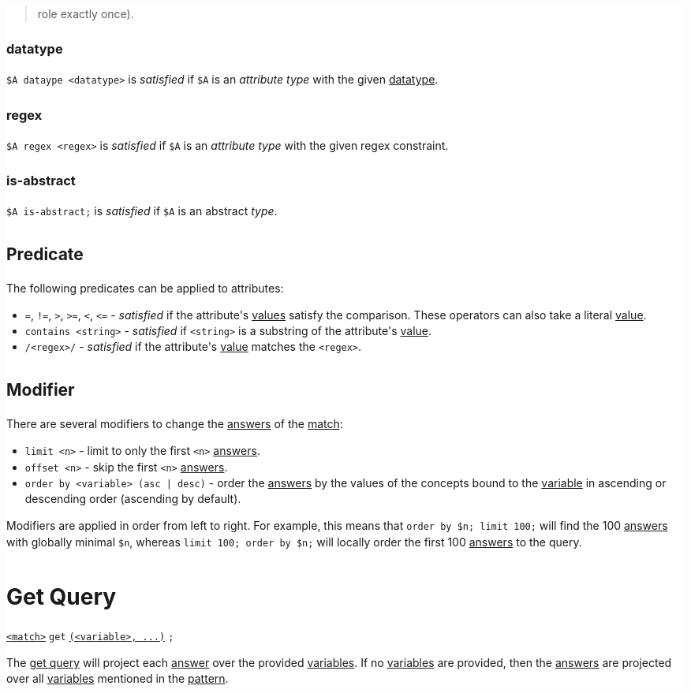 > role exactly once).

### datatype

`$A dataype <datatype>` is _satisfied_ if `$A` is an _attribute type_ with the given
[datatype](./querying-data/overview#value).

### regex

`$A regex <regex>` is _satisfied_ if `$A` is an _attribute type_ with the given regex constraint.

### is-abstract

`$A is-abstract;` is _satisfied_ if `$A` is an abstract _type_.

## Predicate

The following predicates can be applied to attributes:

- `=`, `!=`, `>`, `>=`, `<`, `<=` - _satisfied_ if the attribute's [values](./querying-data/overview#value) satisfy the comparison.
  These operators can also take a literal [value](./querying-data/overview#value).
- `contains <string>` - _satisfied_ if `<string>` is a substring of the attribute's [value](./querying-data/overview#value).
- `/<regex>/` - _satisfied_ if the attribute's [value](./querying-data/overview#value) matches the `<regex>`.

## Modifier

There are several modifiers to change the [answers](./querying-data/overview#answer) of the [match](#match):

- `limit <n>` - limit to only the first `<n>` [answers](./querying-data/overview#answer).
- `offset <n>` - skip the first `<n>` [answers](./querying-data/overview#answer).
- `order by <variable> (asc | desc)` - order the [answers](./querying-data/overview#answer) by the values of the concepts bound to
  the [variable](./querying-data/overview#variable) in ascending or descending order (ascending by default).

Modifiers are applied in order from left to right. For example, this means that `order by $n; limit 100;` will find the
100 [answers](./querying-data/overview#answer) with globally minimal `$n`, whereas `limit 100; order by $n;` will locally order the
first 100 [answers](./querying-data/overview#answer) to the query.

# Get Query

[`<match>`](#match) `get` [`(<variable>, ...)`](./querying-data/overview#variable) `;`

The [get query](#get-queries) will project each [answer](./querying-data/overview#answer) over the provided
[variables](./querying-data/overview#variable). If no [variables](./querying-data/overview#variable) are provided, then the
[answers](./querying-data/overview#answer) are projected over all [variables](./querying-data/overview#variable) mentioned in the
[pattern](#pattern).

